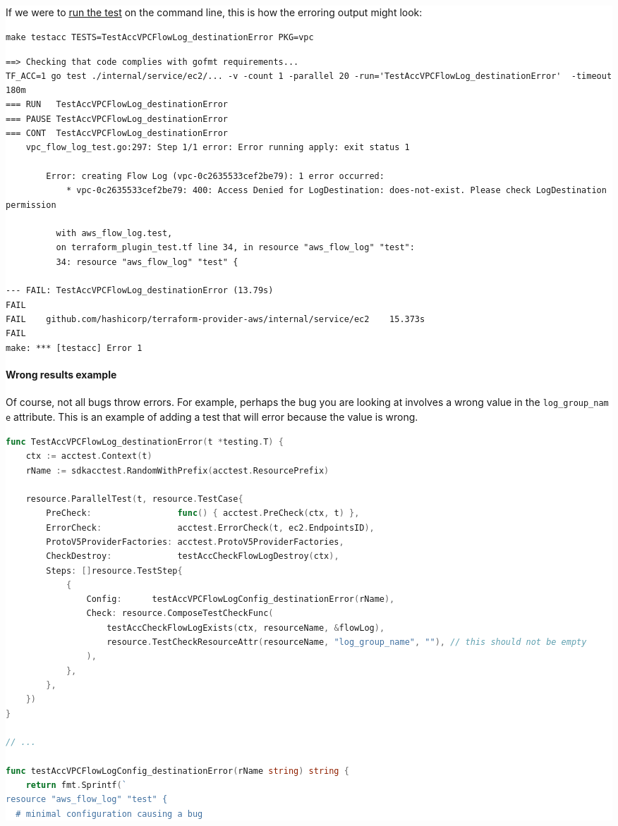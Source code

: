 If we were to [run the test](running-and-writing-acceptance-tests.md#running-an-acceptance-test) on the command line, this is how the erroring output might look:

```console
make testacc TESTS=TestAccVPCFlowLog_destinationError PKG=vpc
```

```
==> Checking that code complies with gofmt requirements...
TF_ACC=1 go test ./internal/service/ec2/... -v -count 1 -parallel 20 -run='TestAccVPCFlowLog_destinationError'  -timeout 180m
=== RUN   TestAccVPCFlowLog_destinationError
=== PAUSE TestAccVPCFlowLog_destinationError
=== CONT  TestAccVPCFlowLog_destinationError
    vpc_flow_log_test.go:297: Step 1/1 error: Error running apply: exit status 1
        
        Error: creating Flow Log (vpc-0c2635533cef2be79): 1 error occurred:
        	* vpc-0c2635533cef2be79: 400: Access Denied for LogDestination: does-not-exist. Please check LogDestination permission

          with aws_flow_log.test,
          on terraform_plugin_test.tf line 34, in resource "aws_flow_log" "test":
          34: resource "aws_flow_log" "test" {
        
--- FAIL: TestAccVPCFlowLog_destinationError (13.79s)
FAIL
FAIL	github.com/hashicorp/terraform-provider-aws/internal/service/ec2	15.373s
FAIL
make: *** [testacc] Error 1
```

#### Wrong results example

Of course, not all bugs throw errors. For example, perhaps the bug you are looking at involves a wrong value in the `log_group_name` attribute. This is an example of adding a test that will error because the value is wrong.

```go
func TestAccVPCFlowLog_destinationError(t *testing.T) {
	ctx := acctest.Context(t)
	rName := sdkacctest.RandomWithPrefix(acctest.ResourcePrefix)

	resource.ParallelTest(t, resource.TestCase{
		PreCheck:                 func() { acctest.PreCheck(ctx, t) },
		ErrorCheck:               acctest.ErrorCheck(t, ec2.EndpointsID),
		ProtoV5ProviderFactories: acctest.ProtoV5ProviderFactories,
		CheckDestroy:             testAccCheckFlowLogDestroy(ctx),
		Steps: []resource.TestStep{
			{
				Config:      testAccVPCFlowLogConfig_destinationError(rName),
                Check: resource.ComposeTestCheckFunc(
					testAccCheckFlowLogExists(ctx, resourceName, &flowLog),
					resource.TestCheckResourceAttr(resourceName, "log_group_name", ""), // this should not be empty
				),
			},
		},
	})
}

// ...

func testAccVPCFlowLogConfig_destinationError(rName string) string {
	return fmt.Sprintf(`
resource "aws_flow_log" "test" {
  # minimal configuration causing a bug
```